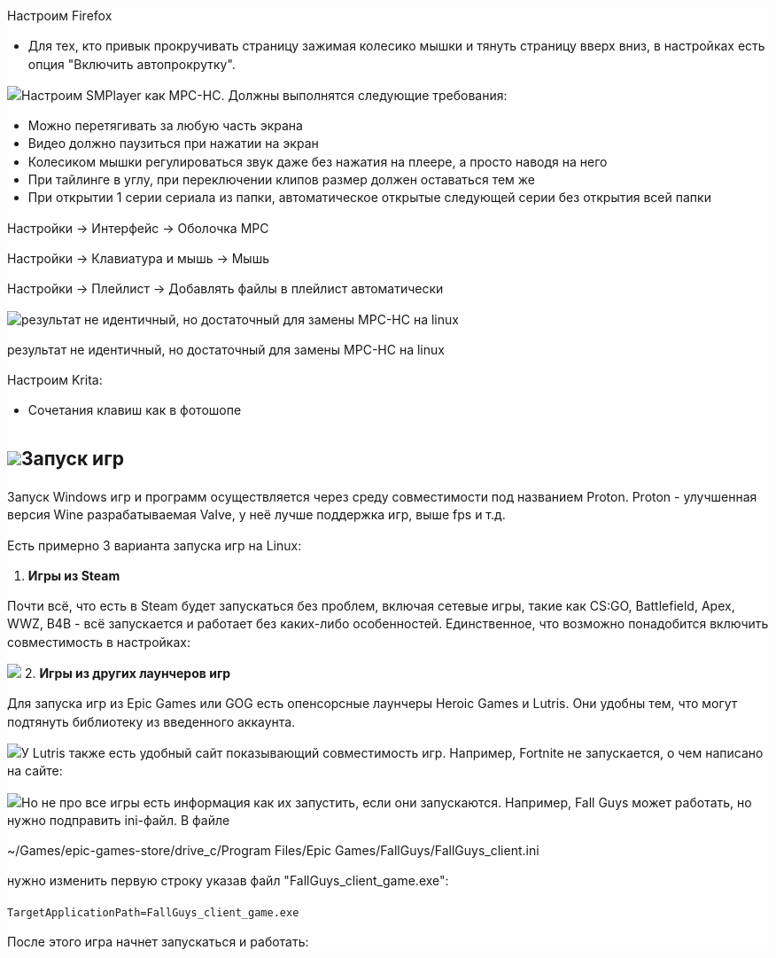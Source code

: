 Настроим Firefox

* Для тех, кто привык прокручивать страницу зажимая колесико мышки и тянуть страницу вверх вниз, в настройках есть опция "Включить автопрокрутку".

![](https://habrastorage.org/getpro/habr/upload_files/446/3c4/ed2/4463c4ed20a0fc7bed1870544a16d320.jpg)Настроим SMPlayer как MPC-HC. Должны выполнятся следующие требования: 

* Можно перетягивать за любую часть экрана
* Видео должно паузиться при нажатии на экран
* Колесиком мышки регулироваться звук даже без нажатия на плеере, а просто наводя на него
* При тайлинге в углу, при переключении клипов размер должен оставаться тем же
* При открытии 1 серии сериала из папки, автоматическое открытые следующей серии без открытия всей папки

Настройки -> Интерфейс -> Оболочка MPC 

Настройки -> Клавиатура и мышь -> Мышь 

Настройки -> Плейлист -> Добавлять файлы в плейлист автоматически 

![](https://habrastorage.org/getpro/habr/upload_files/bb4/e86/119/bb4e861194138183bcaf83165df8906d.jpg "результат не идентичный, но достаточный для замены MPC-HC на linux")

результат не идентичный, но достаточный для замены MPC-HC на linux

Настроим Krita: 

* Сочетания клавиш как в фотошопе

![](https://habrastorage.org/getpro/habr/upload_files/36e/599/5ca/36e5995ca0c8e6ac8334d73a69c4b3e7.jpg)Запуск игр
----------

Запуск Windows игр и программ осуществляется через среду совместимости под названием Proton. Proton - улучшенная версия Wine разрабатываемая Valve, у неё лучше поддержка игр, выше fps и т.д. 

Есть примерно 3 варианта запуска игр на Linux: 

1. **Игры из Steam** 

Почти всё, что есть в Steam будет запускаться без проблем, включая сетевые игры, такие как CS:GO, Battlefield, Apex, WWZ, B4B - всё запускается и работает без каких-либо особенностей. Единственное, что возможно понадобится включить совместимость в настройках:

![](https://habrastorage.org/getpro/habr/upload_files/038/be6/2fe/038be62fe5f873c1582086f58e726ecf.jpg)
2. **Игры из других лаунчеров игр** 

Для запуска игр из Epic Games или GOG есть опенсорсные лаунчеры Heroic Games и Lutris. Они удобны тем, что могут подтянуть библиотеку из введенного аккаунта.

![](https://habrastorage.org/getpro/habr/upload_files/5fc/299/db4/5fc299db4bb277b6c074f259d7914147.jpg)У Lutris также есть удобный сайт показывающий совместимость игр. Например, Fortnite не запускается, о чем написано на сайте: 

![](https://habrastorage.org/getpro/habr/upload_files/039/6fb/3cd/0396fb3cdec54b9d1ce44ab07d23e627.jpg)Но не про все игры есть информация как их запустить, если они запускаются. Например, Fall Guys может работать, но нужно подправить ini-файл. В файле 

~/Games/epic-games-store/drive\_c/Program Files/Epic Games/FallGuys/FallGuys\_client.ini

 нужно изменить первую строку указав файл "FallGuys\_client\_game.exe":


```
TargetApplicationPath=FallGuys_client_game.exe
```
После этого игра начнет запускаться и работать:
